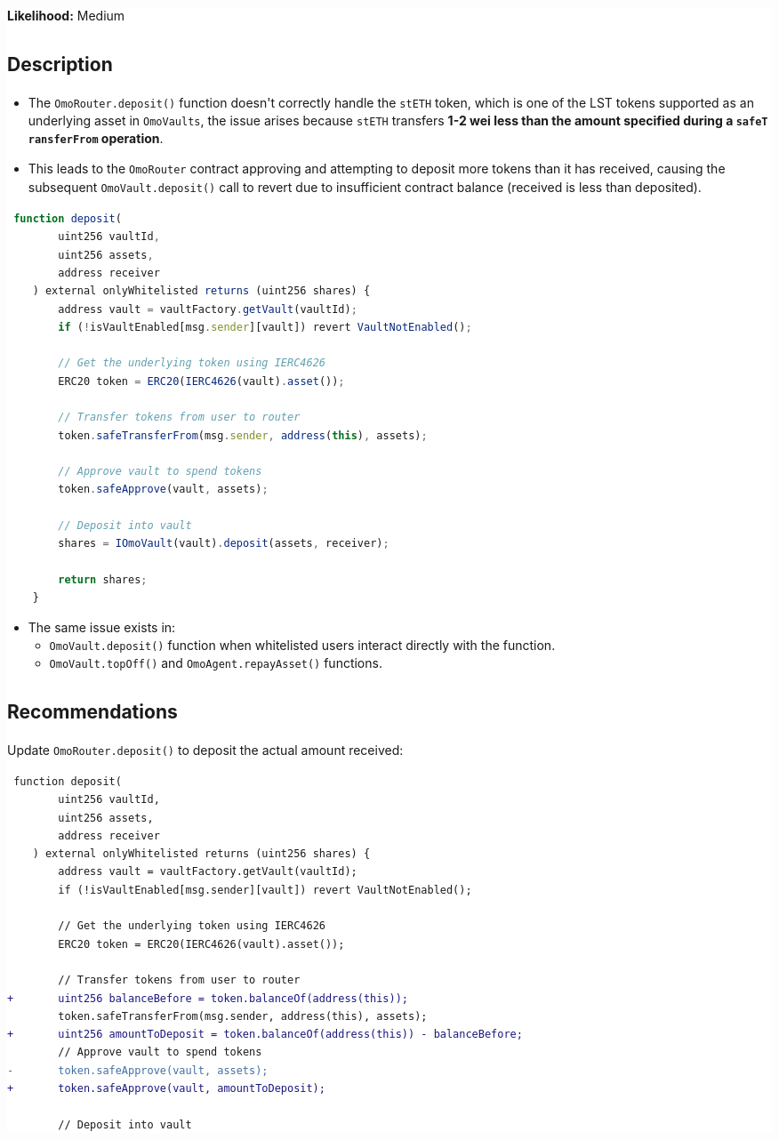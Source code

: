 **Likelihood:** Medium

## Description

- The `OmoRouter.deposit()` function doesn't correctly handle the `stETH` token, which is one of the LST tokens supported as an underlying asset in `OmoVaults`, the issue arises because `stETH` transfers **1-2 wei less than the amount specified during a `safeTransferFrom` operation**.

- This leads to the `OmoRouter` contract approving and attempting to deposit more tokens than it has received, causing the subsequent `OmoVault.deposit()` call to revert due to insufficient contract balance (received is less than deposited).

```javascript
 function deposit(
        uint256 vaultId,
        uint256 assets,
        address receiver
    ) external onlyWhitelisted returns (uint256 shares) {
        address vault = vaultFactory.getVault(vaultId);
        if (!isVaultEnabled[msg.sender][vault]) revert VaultNotEnabled();

        // Get the underlying token using IERC4626
        ERC20 token = ERC20(IERC4626(vault).asset());

        // Transfer tokens from user to router
        token.safeTransferFrom(msg.sender, address(this), assets);

        // Approve vault to spend tokens
        token.safeApprove(vault, assets);

        // Deposit into vault
        shares = IOmoVault(vault).deposit(assets, receiver);

        return shares;
    }
```

- The same issue exists in:
  - `OmoVault.deposit()` function when whitelisted users interact directly with the function.
  - `OmoVault.topOff()` and `OmoAgent.repayAsset()` functions.

## Recommendations

Update `OmoRouter.deposit()` to deposit the actual amount received:

```diff
 function deposit(
        uint256 vaultId,
        uint256 assets,
        address receiver
    ) external onlyWhitelisted returns (uint256 shares) {
        address vault = vaultFactory.getVault(vaultId);
        if (!isVaultEnabled[msg.sender][vault]) revert VaultNotEnabled();

        // Get the underlying token using IERC4626
        ERC20 token = ERC20(IERC4626(vault).asset());

        // Transfer tokens from user to router
+       uint256 balanceBefore = token.balanceOf(address(this));
        token.safeTransferFrom(msg.sender, address(this), assets);
+       uint256 amountToDeposit = token.balanceOf(address(this)) - balanceBefore;
        // Approve vault to spend tokens
-       token.safeApprove(vault, assets);
+       token.safeApprove(vault, amountToDeposit);

        // Deposit into vault
```